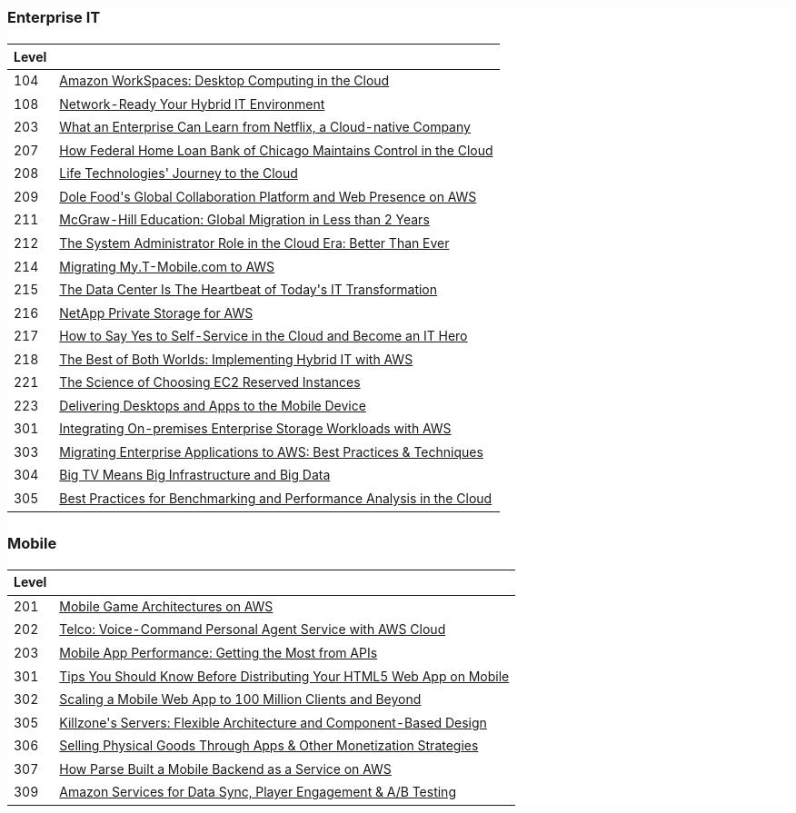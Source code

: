 


### Enterprise IT<a name="7"></a>

| Level ||
|-|-|
|104|<a href="https://www.youtube.com/watch?v=bNyCC7fJ-uU" target="_blank">Amazon WorkSpaces: Desktop Computing in the Cloud  <i class="fa fa-cc fa-1"></i></a>| 
|108|<a href="https://www.youtube.com/watch?v=5cC0SmK5GkU" target="_blank">Network-Ready Your Hybrid IT Environment  <i class="fa fa-cc fa-1"></i></a>| 
|203|<a href="https://www.youtube.com/watch?v=XBgkZxAljbs" target="_blank">What an Enterprise Can Learn from Netflix, a Cloud-native Company  <i class="fa fa-cc fa-1"></i></a>| 
|207|<a href="https://www.youtube.com/watch?v=WC950fFzF_4" target="_blank">How Federal Home Loan Bank of Chicago Maintains Control in the Cloud  <i class="fa fa-cc fa-1"></i></a>| 
|208|<a href="https://www.youtube.com/watch?v=rNGt4bTcvWs" target="_blank">Life Technologies' Journey to the Cloud </a></a>| 
|209|<a href="https://www.youtube.com/watch?v=bw2RW0il4c8" target="_blank">Dole Food's Global Collaboration Platform and Web Presence on AWS  <i class="fa fa-cc fa-1"></i></a>| 
|211|<a href="https://www.youtube.com/watch?v=6GwS6luyuW0" target="_blank">McGraw-Hill Education: Global Migration in Less than 2 Years </a></a>| 
|212|<a href="https://www.youtube.com/watch?v=1LRSS29SH44" target="_blank">The System Administrator Role in the Cloud Era: Better Than Ever  <i class="fa fa-cc fa-1"></i></a>| 
|214|<a href="https://www.youtube.com/watch?v=8U1n-RbHFAQ" target="_blank">Migrating My.T-Mobile.com to AWS </a></a>| 
|215|<a href="https://www.youtube.com/watch?v=TEbDEuMTGtU" target="_blank">The Data Center Is The Heartbeat of Today's IT Transformation </a></a>| 
|216|<a href="https://www.youtube.com/watch?v=LCTSN-XKQvo" target="_blank">NetApp Private Storage for AWS </a></a>| 
|217|<a href="https://www.youtube.com/watch?v=70SVCF21IVo" target="_blank">How to Say Yes to Self-Service in the Cloud and Become an IT Hero  <i class="fa fa-cc fa-1"></i></a>| 
|218|<a href="https://www.youtube.com/watch?v=PBOJAsYEoGY" target="_blank">The Best of Both Worlds: Implementing Hybrid IT with AWS </a></a>| 
|221|<a href="https://www.youtube.com/watch?v=LTpBw1esodI" target="_blank">The Science of Choosing EC2 Reserved Instances  <i class="fa fa-cc fa-1"></i></a>| 
|223|<a href="https://www.youtube.com/watch?v=6s3bR_Hd_CU" target="_blank">Delivering Desktops and Apps to the Mobile Device  <i class="fa fa-cc fa-1"></i></a>| 
|301|<a href="https://www.youtube.com/watch?v=QG_F_FW6DkA" target="_blank">Integrating On-premises Enterprise Storage Workloads with AWS  <i class="fa fa-cc fa-1"></i></a>| 
|303|<a href="https://www.youtube.com/watch?v=40tSWyyOWFI" target="_blank">Migrating Enterprise Applications to AWS: Best Practices & Techniques </a></a>| 
|304|<a href="https://www.youtube.com/watch?v=cwr50yD3OAQ" target="_blank">Big TV Means Big Infrastructure and Big Data  <i class="fa fa-cc fa-1"></i></a>| 
|305|<a href="https://www.youtube.com/watch?v=__tT5de64cI" target="_blank">Best Practices for Benchmarking and Performance Analysis in the Cloud  <i class="fa fa-cc fa-1"></i></a>| 




### Mobile<a name="8"></a>

| Level ||
|-|-|
|201|<a href="https://www.youtube.com/watch?v=QDotkzO6W1w" target="_blank">Mobile Game Architectures on AWS  <i class="fa fa-cc fa-1"></i></a>| 
|202|<a href="https://www.youtube.com/watch?v=nmfeFGEESMQ" target="_blank">Telco: Voice-Command Personal Agent Service with AWS Cloud  <i class="fa fa-cc fa-1"></i></a>| 
|203|<a href="https://www.youtube.com/watch?v=9na9Gp9Bf3Q" target="_blank">Mobile App Performance:  Getting the Most from APIs  <i class="fa fa-cc fa-1"></i></a>| 
|301|<a href="https://www.youtube.com/watch?v=PAHoIxcUZlA" target="_blank">Tips You Should Know Before Distributing Your HTML5 Web App on Mobile  <i class="fa fa-cc fa-1"></i></a>| 
|302|<a href="https://www.youtube.com/watch?v=RfAidKJ6KE8" target="_blank">Scaling a Mobile Web App to 100 Million Clients and Beyond  <i class="fa fa-cc fa-1"></i></a>| 
|305|<a href="https://www.youtube.com/watch?v=8GpBP0mFrHg" target="_blank">Killzone's Servers: Flexible Architecture and Component-Based Design </a></a>| 
|306|<a href="https://www.youtube.com/watch?v=ftr1Xav-zVQ" target="_blank">Selling Physical Goods Through Apps & Other Monetization Strategies  <i class="fa fa-cc fa-1"></i></a>| 
|307|<a href="https://www.youtube.com/watch?v=paTjmG3b22I" target="_blank">How Parse Built a Mobile Backend as a Service on AWS  <i class="fa fa-cc fa-1"></i></a>| 
|309|<a href="https://www.youtube.com/watch?v=im1qeMOzqLY" target="_blank">Amazon Services for Data Sync, Player Engagement & A/B Testing  <i class="fa fa-cc fa-1"></i></a>| 